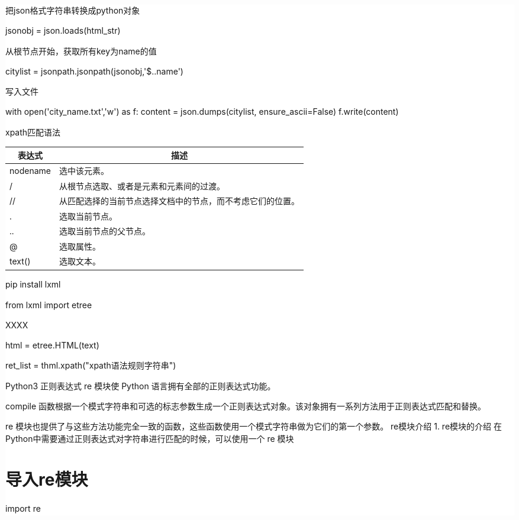 

把json格式字符串转换成python对象

jsonobj = json.loads(html_str)



从根节点开始，获取所有key为name的值

citylist = jsonpath.jsonpath(jsonobj,'$..name')



写入文件

with open('city_name.txt','w') as f:
    content = json.dumps(citylist, ensure_ascii=False)
    f.write(content)



xpath匹配语法

| 表达式   | 描述                                                       |
| -------- | ---------------------------------------------------------- |
| nodename | 选中该元素。                                               |
| /        | 从根节点选取、或者是元素和元素间的过渡。                   |
| //       | 从匹配选择的当前节点选择文档中的节点，而不考虑它们的位置。 |
| .        | 选取当前节点。                                             |
| ..       | 选取当前节点的父节点。                                     |
| @        | 选取属性。                                                 |
| text()   | 选取文本。                                                 |



pip install lxml

from lxml import etree

XXXX

html = etree.HTML(text)

ret_list = thml.xpath("xpath语法规则字符串")



Python3 正则表达式
	re 模块使 Python 语言拥有全部的正则表达式功能。

compile 函数根据一个模式字符串和可选的标志参数生成一个正则表达式对象。该对象拥有一系列方法用于正则表达式匹配和替换。

re 模块也提供了与这些方法功能完全一致的函数，这些函数使用一个模式字符串做为它们的第一个参数。
	re模块介绍
		1. re模块的介绍
在Python中需要通过正则表达式对字符串进行匹配的时候，可以使用一个 re 模块

# 导入re模块
import re
